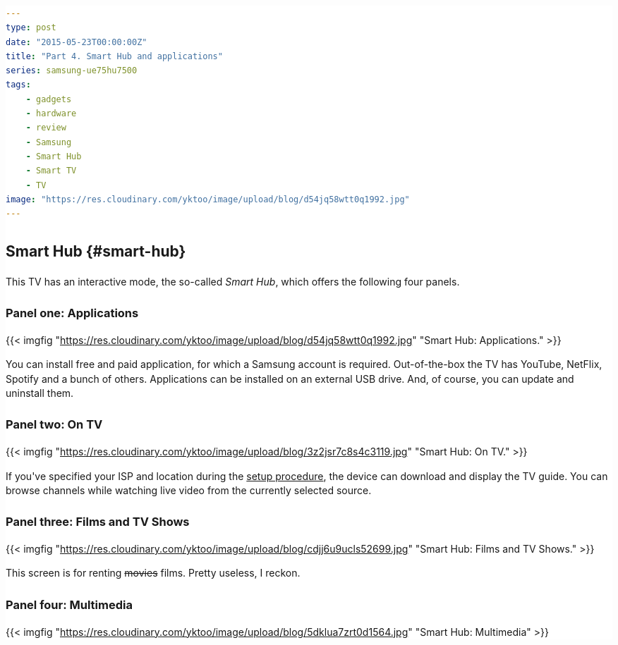 ```yaml
---
type: post
date: "2015-05-23T00:00:00Z"
title: "Part 4. Smart Hub and applications"
series: samsung-ue75hu7500
tags:
    - gadgets
    - hardware
    - review
    - Samsung
    - Smart Hub
    - Smart TV
    - TV
image: "https://res.cloudinary.com/yktoo/image/upload/blog/d54jq58wtt0q1992.jpg"
---
```


## Smart Hub {#smart-hub}

This TV has an interactive mode, the so-called *Smart Hub*, which offers the following four panels.

### Panel one: Applications

{{< imgfig "https://res.cloudinary.com/yktoo/image/upload/blog/d54jq58wtt0q1992.jpg" "Smart Hub: Applications." >}}

You can install free and paid application, for which a Samsung account is required. Out-of-the-box the TV has YouTube, NetFlix, Spotify and a bunch of others. Applications can be installed on an external USB drive. And, of course, you can update and uninstall them.



### Panel two: On TV

{{< imgfig "https://res.cloudinary.com/yktoo/image/upload/blog/3z2jsr7c8s4c3119.jpg" "Smart Hub: On TV." >}}

If you've specified your ISP and location during the [setup procedure](0243), the device can download and display the TV guide. You can browse channels while watching live video from the currently selected source.

### Panel three: Films and TV Shows

{{< imgfig "https://res.cloudinary.com/yktoo/image/upload/blog/cdjj6u9ucls52699.jpg" "Smart Hub: Films and TV Shows." >}}

This screen is for renting ~~movies~~ films. Pretty useless, I reckon.

### Panel four: Multimedia

{{< imgfig "https://res.cloudinary.com/yktoo/image/upload/blog/5dklua7zrt0d1564.jpg" "Smart Hub: Multimedia" >}}
